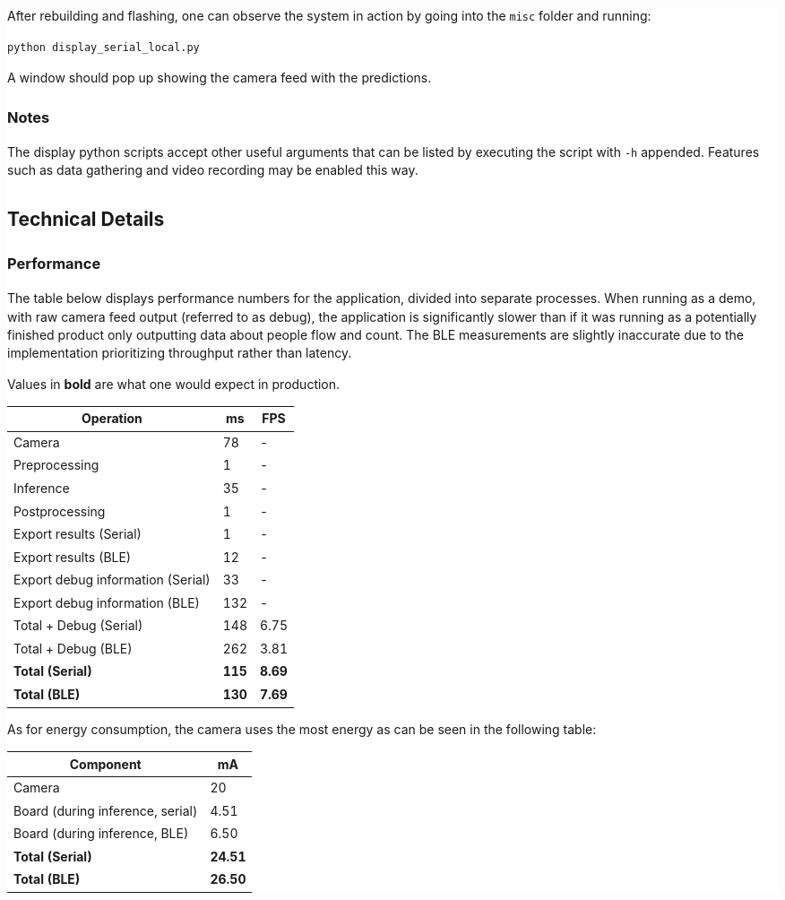 After rebuilding and flashing, one can observe the system in action by going into the `misc` folder and running:
```sh
python display_serial_local.py
```
A window should pop up showing the camera feed with the predictions.
### Notes
The display python scripts accept other useful arguments that can be listed by executing the script with `-h` appended. Features such as data gathering and video recording may be enabled this way.

## Technical Details
### Performance
The table below displays performance numbers for the application, divided into separate processes. When running as a demo, with raw camera feed output (referred to as debug), the application is significantly slower than if it was running as a potentially finished product only outputting data about people flow and count. The BLE measurements are slightly inaccurate due to the implementation prioritizing throughput rather than latency.

Values in **bold** are what one would expect in production. 

| Operation                         | ms      | FPS      |
| --------------------------------- | ------- | -------- |
| Camera                            | 78      | -        |
| Preprocessing                     | 1       | -        |
| Inference                         | 35      | -        |
| Postprocessing                    | 1       | -        |
| Export results (Serial)           | 1       | -        |
| Export results (BLE)              | 12      | -        |
| Export debug information (Serial) | 33      | -        |
| Export debug information (BLE)    | 132     | -        |
| Total + Debug (Serial)            | 148     | 6.75     |
| Total + Debug (BLE)               | 262     | 3.81     |
| **Total (Serial)**                | **115** | **8.69** |
| **Total (BLE)**                   | **130** | **7.69** |

As for energy consumption, the camera uses the most energy as can be seen in the following table:

| Component                        | mA        |
| -------------------------------- | --------- |
| Camera                           | 20        |
| Board (during inference, serial) | 4.51      |
| Board (during inference, BLE)    | 6.50      |
| **Total (Serial)**               | **24.51** |
| **Total (BLE)**                  | **26.50** |
